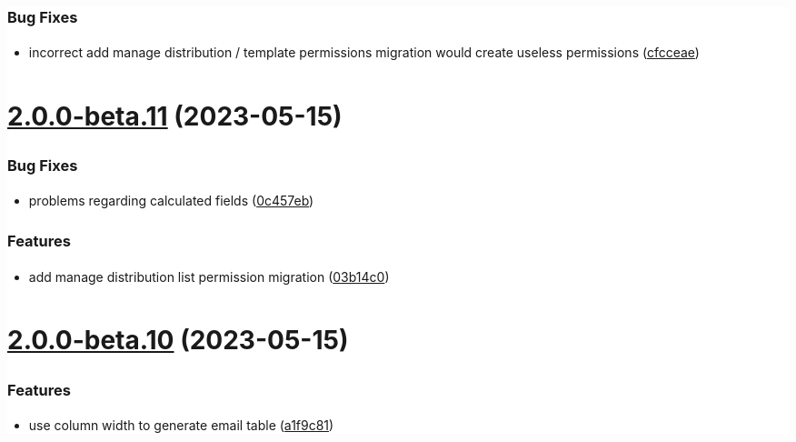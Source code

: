 
### Bug Fixes

* incorrect add manage distribution / template permissions migration would create useless permissions ([cfcceae](https://github.com/ReliefApplications/oort-backend/commit/cfcceaed7a2f471c9f35080f9f6e0c4d54bc9755))

# [2.0.0-beta.11](https://github.com/ReliefApplications/oort-backend/compare/v2.0.0-beta.10...v2.0.0-beta.11) (2023-05-15)


### Bug Fixes

* problems regarding calculated fields ([0c457eb](https://github.com/ReliefApplications/oort-backend/commit/0c457eb0b94ee3730e96602b0b09e4df2fbec78e))


### Features

* add manage distribution list permission migration ([03b14c0](https://github.com/ReliefApplications/oort-backend/commit/03b14c0f9309596fc7fec79ca14f3b789250250f))

# [2.0.0-beta.10](https://github.com/ReliefApplications/oort-backend/compare/v2.0.0-beta.9...v2.0.0-beta.10) (2023-05-15)


### Features

* use column width to generate email table ([a1f9c81](https://github.com/ReliefApplications/oort-backend/commit/a1f9c81c366da1d2586b13910b3015827884e63b))
